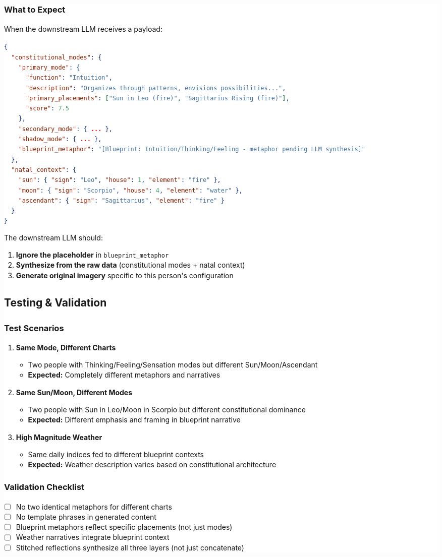### What to Expect
When the downstream LLM receives a payload:
```json
{
  "constitutional_modes": {
    "primary_mode": {
      "function": "Intuition",
      "description": "Organizes through patterns, envisions possibilities...",
      "primary_placements": ["Sun in Leo (fire)", "Sagittarius Rising (fire)"],
      "score": 7.5
    },
    "secondary_mode": { ... },
    "shadow_mode": { ... },
    "blueprint_metaphor": "[Blueprint: Intuition/Thinking/Feeling - metaphor pending LLM synthesis]"
  },
  "natal_context": {
    "sun": { "sign": "Leo", "house": 1, "element": "fire" },
    "moon": { "sign": "Scorpio", "house": 4, "element": "water" },
    "ascendant": { "sign": "Sagittarius", "element": "fire" }
  }
}
```

The downstream LLM should:
1. **Ignore the placeholder** in `blueprint_metaphor`
2. **Synthesize from the raw data** (constitutional modes + natal context)
3. **Generate original imagery** specific to this person's configuration

## Testing & Validation

### Test Scenarios
1. **Same Mode, Different Charts**
   - Two people with Thinking/Feeling/Sensation modes but different Sun/Moon/Ascendant
   - **Expected:** Completely different metaphors and narratives

2. **Same Sun/Moon, Different Modes**
   - Two people with Sun in Leo/Moon in Scorpio but different constitutional dominance
   - **Expected:** Different emphasis and framing in blueprint narrative

3. **High Magnitude Weather**
   - Same daily indices fed to different blueprint contexts
   - **Expected:** Weather description varies based on constitutional architecture

### Validation Checklist
- [ ] No two identical metaphors for different charts
- [ ] No template phrases in generated content
- [ ] Blueprint metaphors reflect specific placements (not just modes)
- [ ] Weather narratives integrate blueprint context
- [ ] Stitched reflections synthesize all three layers (not just concatenate)
